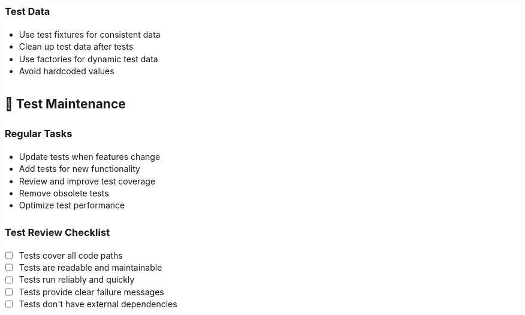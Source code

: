 ### **Test Data**
- Use test fixtures for consistent data
- Clean up test data after tests
- Use factories for dynamic test data
- Avoid hardcoded values

## 🔄 Test Maintenance

### **Regular Tasks**
- Update tests when features change
- Add tests for new functionality
- Review and improve test coverage
- Remove obsolete tests
- Optimize test performance

### **Test Review Checklist**
- [ ] Tests cover all code paths
- [ ] Tests are readable and maintainable
- [ ] Tests run reliably and quickly
- [ ] Tests provide clear failure messages
- [ ] Tests don't have external dependencies
